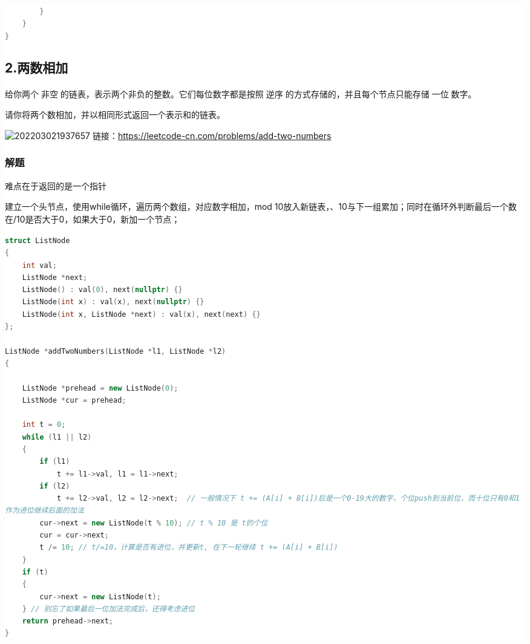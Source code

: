 ```c++
        }
    }
}
```



## 2.两数相加

给你两个 非空 的链表，表示两个非负的整数。它们每位数字都是按照 逆序 的方式存储的，并且每个节点只能存储 一位 数字。

请你将两个数相加，并以相同形式返回一个表示和的链表。

![202203021937657](https://cdn.jsdelivr.net/gh/F7kyyy/picture@main/img/202203261330735.png)
链接：https://leetcode-cn.com/problems/add-two-numbers

### 解题

难点在于返回的是一个指针

建立一个头节点，使用while循环，遍历两个数组，对应数字相加，mod 10放入新链表，、10与下一组累加；同时在循环外判断最后一个数在/10是否大于0，如果大于0，新加一个节点；

```c++
struct ListNode
{
    int val;
    ListNode *next;
    ListNode() : val(0), next(nullptr) {}
    ListNode(int x) : val(x), next(nullptr) {}
    ListNode(int x, ListNode *next) : val(x), next(next) {}
};

ListNode *addTwoNumbers(ListNode *l1, ListNode *l2)
{

    ListNode *prehead = new ListNode(0);
    ListNode *cur = prehead;

    int t = 0;
    while (l1 || l2)
    {
        if (l1)
            t += l1->val, l1 = l1->next;
        if (l2)
            t += l2->val, l2 = l2->next;  // 一般情况下 t += (A[i] + B[i])后是一个0-19大的数字，个位push到当前位，而十位只有0和1作为进位继续后面的加法
        cur->next = new ListNode(t % 10); // t % 10 是 t的个位
        cur = cur->next;
        t /= 10; // t/=10，计算是否有进位，并更新t, 在下一轮继续 t += (A[i] + B[i])
    }
    if (t)
    {
        cur->next = new ListNode(t);
    } // 别忘了如果最后一位加法完成后，还得考虑进位
    return prehead->next;
}
```

